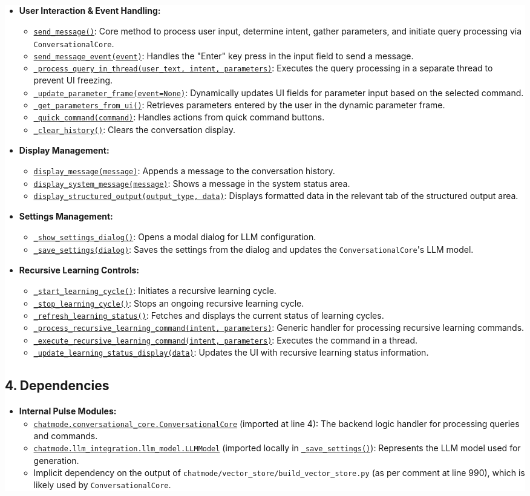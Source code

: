*   **User Interaction & Event Handling:**
    *   [`send_message()`](chatmode/ui/conversational_gui.py:670): Core method to process user input, determine intent, gather parameters, and initiate query processing via `ConversationalCore`.
    *   [`send_message_event(event)`](chatmode/ui/conversational_gui.py:626): Handles the "Enter" key press in the input field to send a message.
    *   [`_process_query_in_thread(user_text, intent, parameters)`](chatmode/ui/conversational_gui.py:728): Executes the query processing in a separate thread to prevent UI freezing.
    *   [`_update_parameter_frame(event=None)`](chatmode/ui/conversational_gui.py:272): Dynamically updates UI fields for parameter input based on the selected command.
    *   [`_get_parameters_from_ui()`](chatmode/ui/conversational_gui.py:632): Retrieves parameters entered by the user in the dynamic parameter frame.
    *   [`_quick_command(command)`](chatmode/ui/conversational_gui.py:336): Handles actions from quick command buttons.
    *   [`_clear_history()`](chatmode/ui/conversational_gui.py:619): Clears the conversation display.

*   **Display Management:**
    *   [`display_message(message)`](chatmode/ui/conversational_gui.py:388): Appends a message to the conversation history.
    *   [`display_system_message(message)`](chatmode/ui/conversational_gui.py:397): Shows a message in the system status area.
    *   [`display_structured_output(output_type, data)`](chatmode/ui/conversational_gui.py:581): Displays formatted data in the relevant tab of the structured output area.

*   **Settings Management:**
    *   [`_show_settings_dialog()`](chatmode/ui/conversational_gui.py:432): Opens a modal dialog for LLM configuration.
    *   [`_save_settings(dialog)`](chatmode/ui/conversational_gui.py:547): Saves the settings from the dialog and updates the `ConversationalCore`'s LLM model.

*   **Recursive Learning Controls:**
    *   [`_start_learning_cycle()`](chatmode/ui/conversational_gui.py:804): Initiates a recursive learning cycle.
    *   [`_stop_learning_cycle()`](chatmode/ui/conversational_gui.py:830): Stops an ongoing recursive learning cycle.
    *   [`_refresh_learning_status()`](chatmode/ui/conversational_gui.py:848): Fetches and displays the current status of learning cycles.
    *   [`_process_recursive_learning_command(intent, parameters)`](chatmode/ui/conversational_gui.py:861): Generic handler for processing recursive learning commands.
    *   [`_execute_recursive_learning_command(intent, parameters)`](chatmode/ui/conversational_gui.py:882): Executes the command in a thread.
    *   [`_update_learning_status_display(data)`](chatmode/ui/conversational_gui.py:930): Updates the UI with recursive learning status information.

## 4. Dependencies

*   **Internal Pulse Modules:**
    *   [`chatmode.conversational_core.ConversationalCore`](chatmode/conversational_core.py:1) (imported at line 4): The backend logic handler for processing queries and commands.
    *   [`chatmode.llm_integration.llm_model.LLMModel`](chatmode/llm_integration/llm_model.py:1) (imported locally in [`_save_settings()`](chatmode/ui/conversational_gui.py:565)): Represents the LLM model used for generation.
    *   Implicit dependency on the output of `chatmode/vector_store/build_vector_store.py` (as per comment at line 990), which is likely used by `ConversationalCore`.
